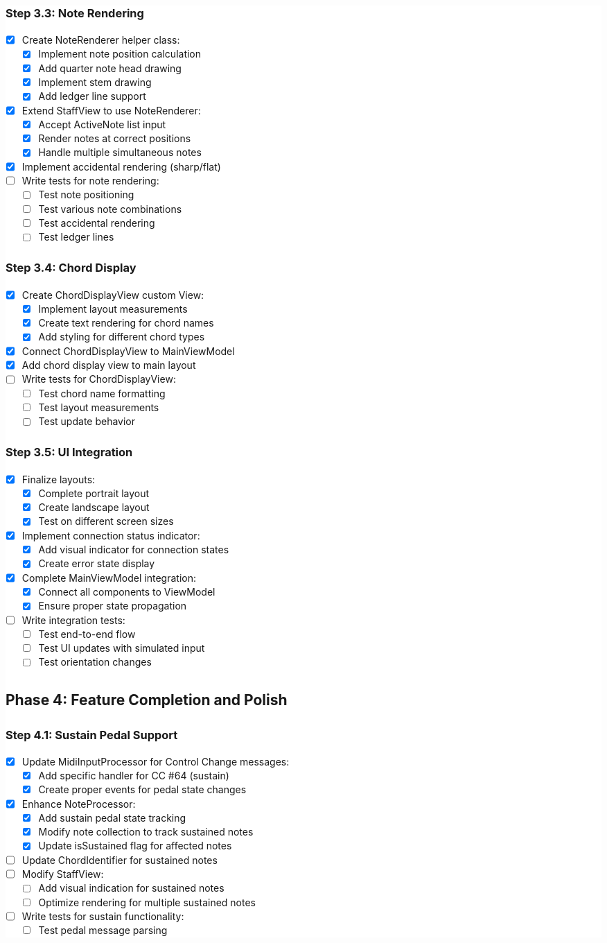 ### Step 3.3: Note Rendering
- [x] Create NoteRenderer helper class:
  - [x] Implement note position calculation
  - [x] Add quarter note head drawing
  - [x] Implement stem drawing
  - [x] Add ledger line support
- [x] Extend StaffView to use NoteRenderer:
  - [x] Accept ActiveNote list input
  - [x] Render notes at correct positions
  - [x] Handle multiple simultaneous notes
- [x] Implement accidental rendering (sharp/flat)
- [ ] Write tests for note rendering:
  - [ ] Test note positioning
  - [ ] Test various note combinations
  - [ ] Test accidental rendering
  - [ ] Test ledger lines

### Step 3.4: Chord Display
- [x] Create ChordDisplayView custom View:
  - [x] Implement layout measurements
  - [x] Create text rendering for chord names
  - [x] Add styling for different chord types
- [x] Connect ChordDisplayView to MainViewModel
- [x] Add chord display view to main layout
- [ ] Write tests for ChordDisplayView:
  - [ ] Test chord name formatting
  - [ ] Test layout measurements
  - [ ] Test update behavior

### Step 3.5: UI Integration
- [x] Finalize layouts:
  - [x] Complete portrait layout
  - [x] Create landscape layout
  - [x] Test on different screen sizes
- [x] Implement connection status indicator:
  - [x] Add visual indicator for connection states
  - [x] Create error state display
- [x] Complete MainViewModel integration:
  - [x] Connect all components to ViewModel
  - [x] Ensure proper state propagation
- [ ] Write integration tests:
  - [ ] Test end-to-end flow
  - [ ] Test UI updates with simulated input
  - [ ] Test orientation changes

## Phase 4: Feature Completion and Polish

### Step 4.1: Sustain Pedal Support
- [x] Update MidiInputProcessor for Control Change messages:
  - [x] Add specific handler for CC #64 (sustain)
  - [x] Create proper events for pedal state changes
- [x] Enhance NoteProcessor:
  - [x] Add sustain pedal state tracking
  - [x] Modify note collection to track sustained notes
  - [x] Update isSustained flag for affected notes
- [ ] Update ChordIdentifier for sustained notes
- [ ] Modify StaffView:
  - [ ] Add visual indication for sustained notes
  - [ ] Optimize rendering for multiple sustained notes
- [ ] Write tests for sustain functionality:
  - [ ] Test pedal message parsing